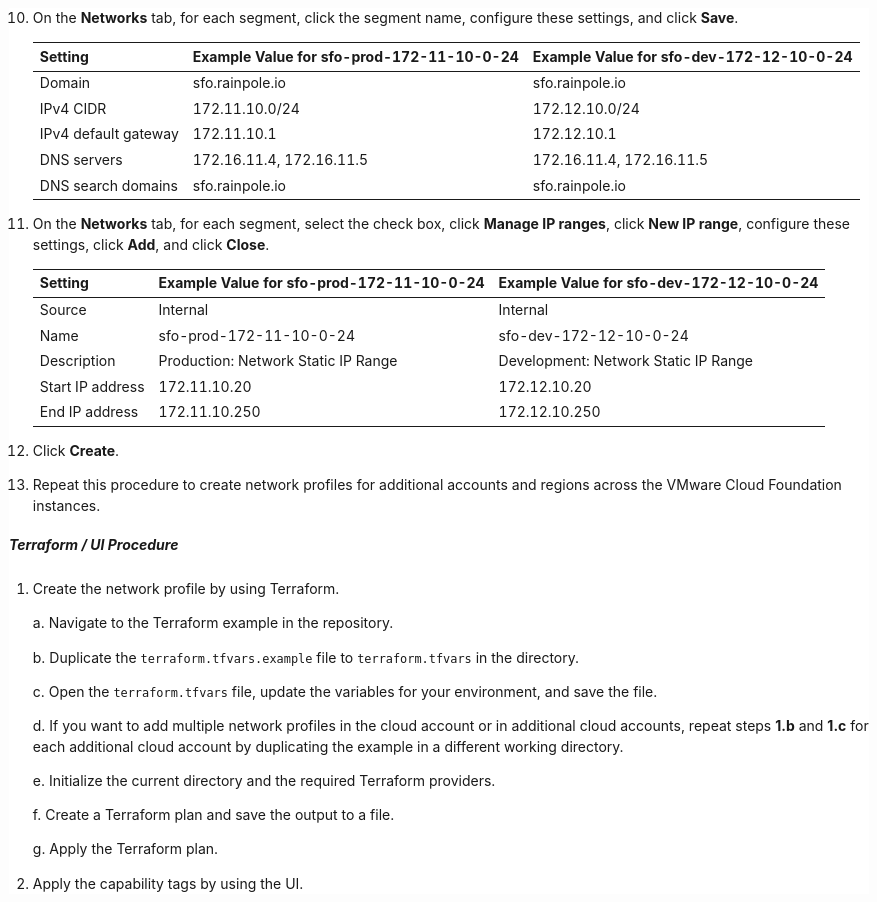 10. On the **Networks** tab, for each segment, click the segment name, configure these settings, and click **Save**.

    | Setting               | Example Value for sfo-prod-172-11-10-0-24 | Example Value for sfo-dev-172-12-10-0-24  |
    | :-                    | :-                                        | :-                                        |
    | Domain                | sfo.rainpole.io                           | sfo.rainpole.io                           |
    | IPv4 CIDR             | 172.11.10.0/24                            | 172.12.10.0/24                            |
    | IPv4 default gateway  | 172.11.10.1                               | 172.12.10.1                               |
    | DNS servers           | 172.16.11.4, 172.16.11.5                  | 172.16.11.4, 172.16.11.5                  |
    | DNS search domains    | sfo.rainpole.io                           | sfo.rainpole.io                           |

11. On the **Networks** tab, for each segment, select the check box, click **Manage IP ranges**, click **New IP range**, configure these settings, click **Add**, and click **Close**.

    | Setting               | Example Value for sfo-prod-172-11-10-0-24     | Example Value for sfo-dev-172-12-10-0-24  |
    | :-                    | :-                                            | :-                                        |
    | Source                | Internal                                      | Internal                                  |
    | Name                  | sfo-prod-172-11-10-0-24                       | sfo-dev-172-12-10-0-24                    |
    | Description           | Production: Network Static IP Range           | Development: Network Static IP Range      |
    | Start IP address      | 172.11.10.20                                  | 172.12.10.20                              |
    | End IP address        | 172.11.10.250                                 | 172.12.10.250                             |

12. Click **Create**.

13. Repeat this procedure to create network profiles for additional accounts and regions across the VMware Cloud Foundation instances.

##### Terraform / UI Procedure

1. Create the network profile by using Terraform.

    a. Navigate to the Terraform example in the repository.

    b. Duplicate the `terraform.tfvars.example` file to `terraform.tfvars` in the directory.

    c. Open the `terraform.tfvars` file, update the variables for your environment, and save the file.

    d. If you want to add multiple network profiles in the cloud account or in additional cloud accounts, repeat steps **1.b** and **1.c** for each additional cloud account by duplicating the example in a different working directory.

    e. Initialize the current directory and the required Terraform providers.

    f. Create a Terraform plan and save the output to a file.

    g. Apply the Terraform plan.

2. Apply the capability tags by using the UI.
